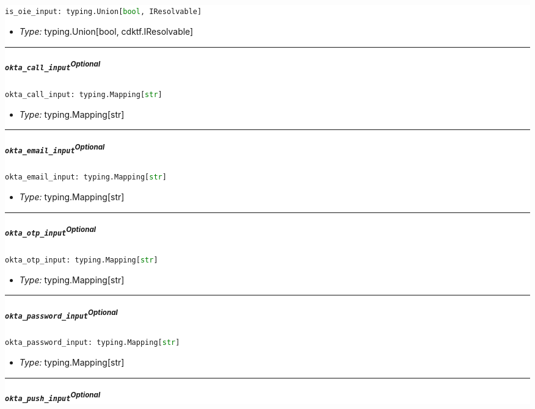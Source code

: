 ```python
is_oie_input: typing.Union[bool, IResolvable]
```

- *Type:* typing.Union[bool, cdktf.IResolvable]

---

##### `okta_call_input`<sup>Optional</sup> <a name="okta_call_input" id="@cdktf/provider-okta.policyMfaDefault.PolicyMfaDefault.property.oktaCallInput"></a>

```python
okta_call_input: typing.Mapping[str]
```

- *Type:* typing.Mapping[str]

---

##### `okta_email_input`<sup>Optional</sup> <a name="okta_email_input" id="@cdktf/provider-okta.policyMfaDefault.PolicyMfaDefault.property.oktaEmailInput"></a>

```python
okta_email_input: typing.Mapping[str]
```

- *Type:* typing.Mapping[str]

---

##### `okta_otp_input`<sup>Optional</sup> <a name="okta_otp_input" id="@cdktf/provider-okta.policyMfaDefault.PolicyMfaDefault.property.oktaOtpInput"></a>

```python
okta_otp_input: typing.Mapping[str]
```

- *Type:* typing.Mapping[str]

---

##### `okta_password_input`<sup>Optional</sup> <a name="okta_password_input" id="@cdktf/provider-okta.policyMfaDefault.PolicyMfaDefault.property.oktaPasswordInput"></a>

```python
okta_password_input: typing.Mapping[str]
```

- *Type:* typing.Mapping[str]

---

##### `okta_push_input`<sup>Optional</sup> <a name="okta_push_input" id="@cdktf/provider-okta.policyMfaDefault.PolicyMfaDefault.property.oktaPushInput"></a>
